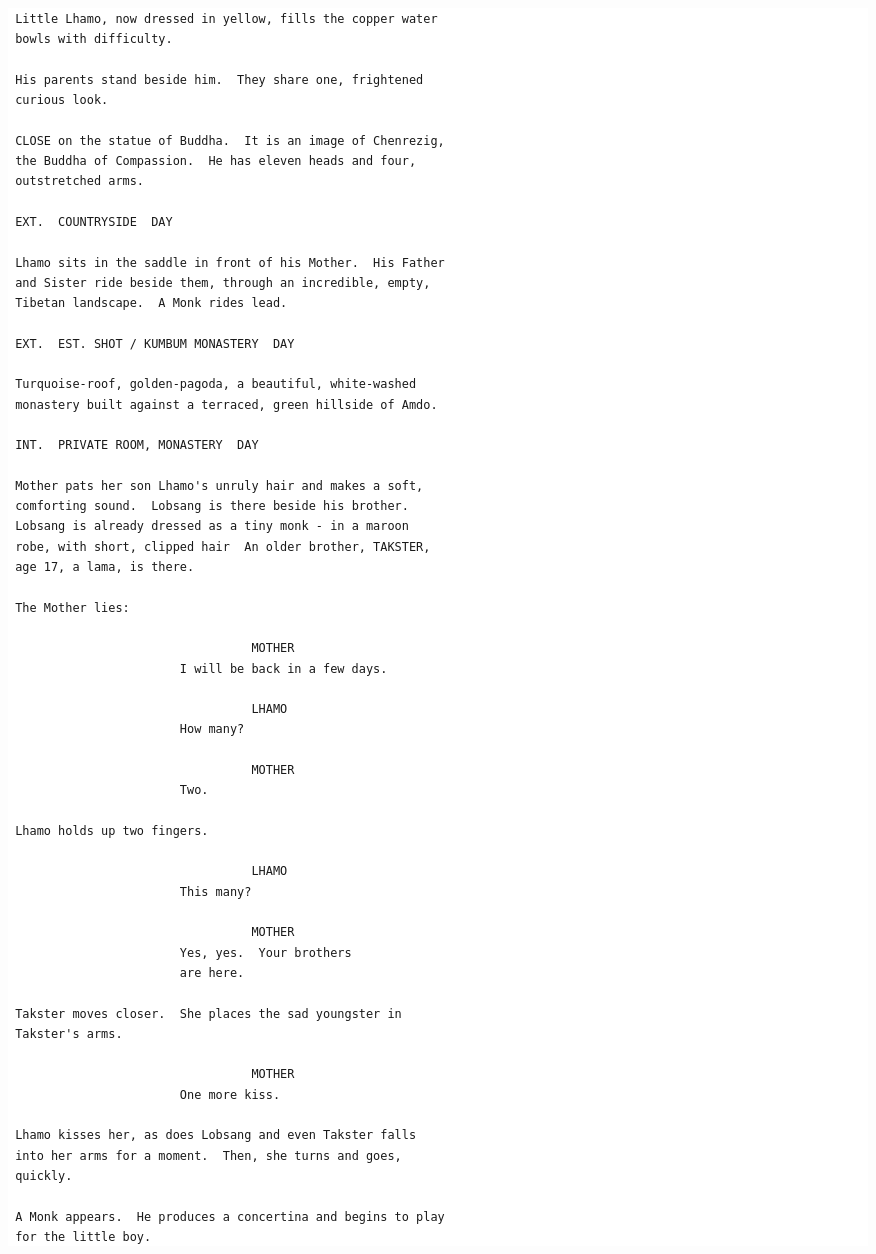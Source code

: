      Little Lhamo, now dressed in yellow, fills the copper water
     bowls with difficulty.

     His parents stand beside him.  They share one, frightened
     curious look.

     CLOSE on the statue of Buddha.  It is an image of Chenrezig,
     the Buddha of Compassion.  He has eleven heads and four,
     outstretched arms.

     EXT.  COUNTRYSIDE  DAY

     Lhamo sits in the saddle in front of his Mother.  His Father
     and Sister ride beside them, through an incredible, empty,
     Tibetan landscape.  A Monk rides lead.

     EXT.  EST. SHOT / KUMBUM MONASTERY  DAY

     Turquoise-roof, golden-pagoda, a beautiful, white-washed
     monastery built against a terraced, green hillside of Amdo.

     INT.  PRIVATE ROOM, MONASTERY  DAY

     Mother pats her son Lhamo's unruly hair and makes a soft,
     comforting sound.  Lobsang is there beside his brother.
     Lobsang is already dressed as a tiny monk - in a maroon
     robe, with short, clipped hair  An older brother, TAKSTER,
     age 17, a lama, is there.

     The Mother lies:

                                      MOTHER
                            I will be back in a few days.

                                      LHAMO
                            How many?

                                      MOTHER
                            Two.

     Lhamo holds up two fingers.

                                      LHAMO
                            This many?

                                      MOTHER
                            Yes, yes.  Your brothers
                            are here.

     Takster moves closer.  She places the sad youngster in
     Takster's arms.

                                      MOTHER
                            One more kiss.

     Lhamo kisses her, as does Lobsang and even Takster falls
     into her arms for a moment.  Then, she turns and goes,
     quickly.

     A Monk appears.  He produces a concertina and begins to play
     for the little boy.
